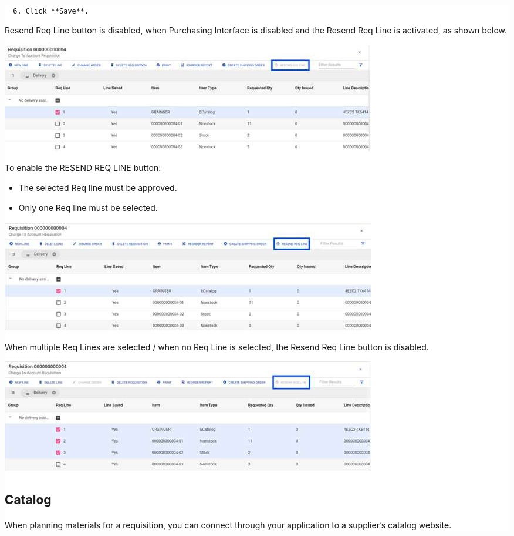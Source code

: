       6. Click **Save**.

Resend Req Line button is disabled, when Purchasing Interface is disabled and
the Resend Req Line is activated, as shown below.

![](../assets/requisition/image007.jpg)

To enable the RESEND REQ LINE button:

  * The selected Req line must be approved.

  * Only one Req line must be selected.

  ![](../assets/requisition/image009.jpg)


When multiple Req Lines are selected / when no Req Line is selected, the
Resend Req Line button is disabled.

![](../assets/requisition/image011.jpg)


## Catalog

When planning materials for a requisition, you can connect through your
application to a supplier’s catalog website.
